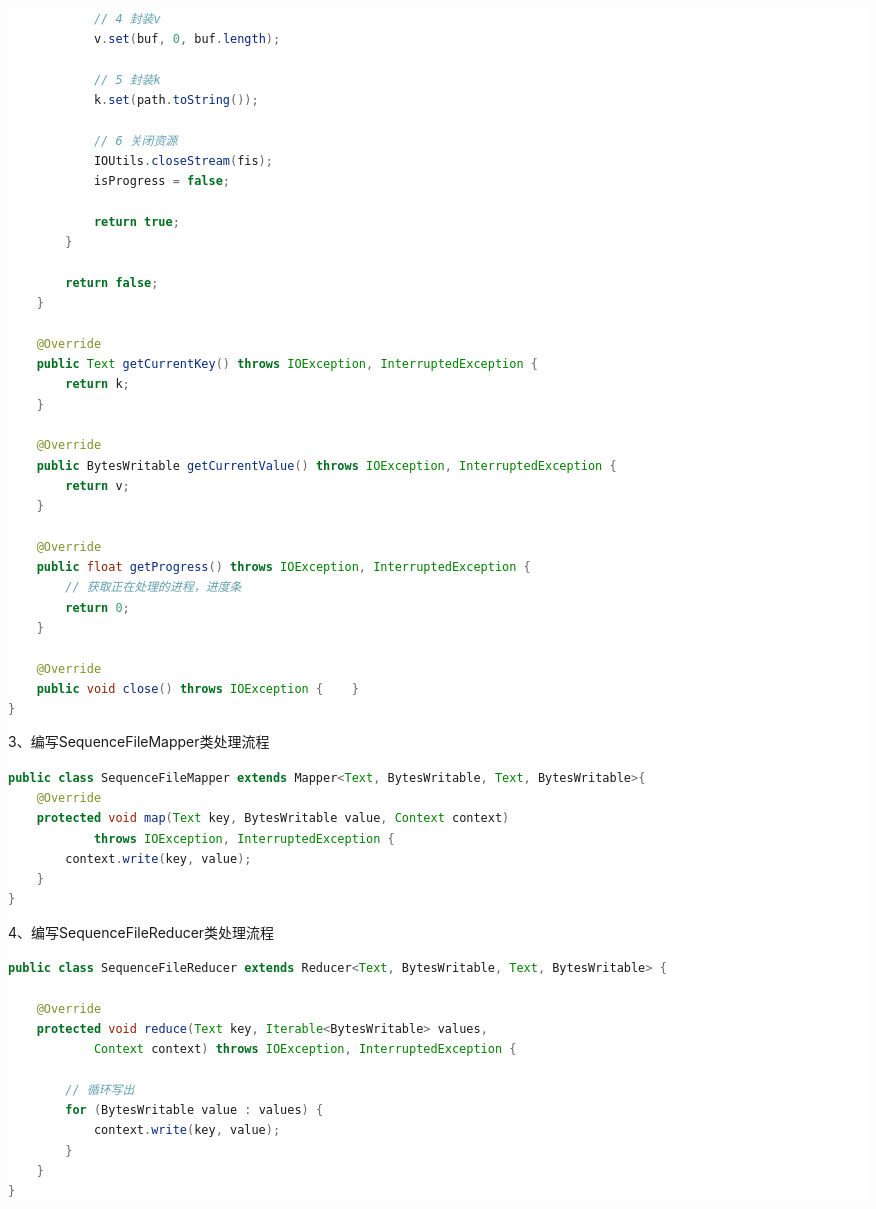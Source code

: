 ```java
			// 4 封装v
			v.set(buf, 0, buf.length);
			
			// 5 封装k
			k.set(path.toString());
			
			// 6 关闭资源
			IOUtils.closeStream(fis);
			isProgress = false;
			
			return true;
		}
		
		return false;
	}

	@Override
	public Text getCurrentKey() throws IOException, InterruptedException {
		return k;
	}

	@Override
	public BytesWritable getCurrentValue() throws IOException, InterruptedException {
		return v;
	}

	@Override
	public float getProgress() throws IOException, InterruptedException {
		// 获取正在处理的进程，进度条
		return 0;
	}

	@Override
	public void close() throws IOException {	}
}
```

3、编写SequenceFileMapper类处理流程

```java
public class SequenceFileMapper extends Mapper<Text, BytesWritable, Text, BytesWritable>{
	@Override
	protected void map(Text key, BytesWritable value, Context context)
			throws IOException, InterruptedException {
		context.write(key, value);
	}
}
```

4、编写SequenceFileReducer类处理流程

```java
public class SequenceFileReducer extends Reducer<Text, BytesWritable, Text, BytesWritable> {

	@Override
	protected void reduce(Text key, Iterable<BytesWritable> values,
			Context context) throws IOException, InterruptedException {
		
		// 循环写出
		for (BytesWritable value : values) {
			context.write(key, value);
		}
	}
}
```
